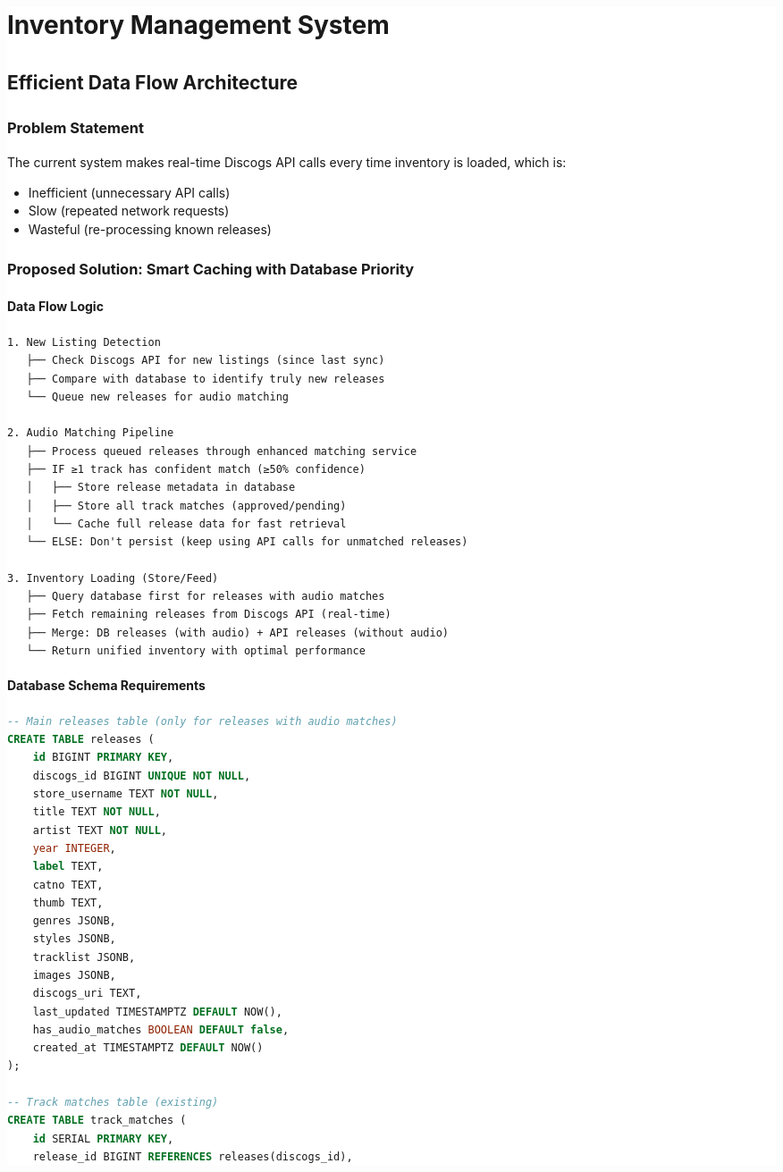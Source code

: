 # Inventory Management System

## Efficient Data Flow Architecture

### Problem Statement
The current system makes real-time Discogs API calls every time inventory is loaded, which is:
- Inefficient (unnecessary API calls)
- Slow (repeated network requests)
- Wasteful (re-processing known releases)

### Proposed Solution: Smart Caching with Database Priority

#### Data Flow Logic
```
1. New Listing Detection
   ├── Check Discogs API for new listings (since last sync)
   ├── Compare with database to identify truly new releases
   └── Queue new releases for audio matching

2. Audio Matching Pipeline  
   ├── Process queued releases through enhanced matching service
   ├── IF ≥1 track has confident match (≥50% confidence)
   │   ├── Store release metadata in database
   │   ├── Store all track matches (approved/pending)
   │   └── Cache full release data for fast retrieval
   └── ELSE: Don't persist (keep using API calls for unmatched releases)

3. Inventory Loading (Store/Feed)
   ├── Query database first for releases with audio matches
   ├── Fetch remaining releases from Discogs API (real-time)
   ├── Merge: DB releases (with audio) + API releases (without audio)
   └── Return unified inventory with optimal performance
```

#### Database Schema Requirements
```sql
-- Main releases table (only for releases with audio matches)
CREATE TABLE releases (
    id BIGINT PRIMARY KEY,
    discogs_id BIGINT UNIQUE NOT NULL,
    store_username TEXT NOT NULL,
    title TEXT NOT NULL,
    artist TEXT NOT NULL,
    year INTEGER,
    label TEXT,
    catno TEXT,
    thumb TEXT,
    genres JSONB,
    styles JSONB,
    tracklist JSONB,
    images JSONB,
    discogs_uri TEXT,
    last_updated TIMESTAMPTZ DEFAULT NOW(),
    has_audio_matches BOOLEAN DEFAULT false,
    created_at TIMESTAMPTZ DEFAULT NOW()
);

-- Track matches table (existing)
CREATE TABLE track_matches (
    id SERIAL PRIMARY KEY,
    release_id BIGINT REFERENCES releases(discogs_id),
```